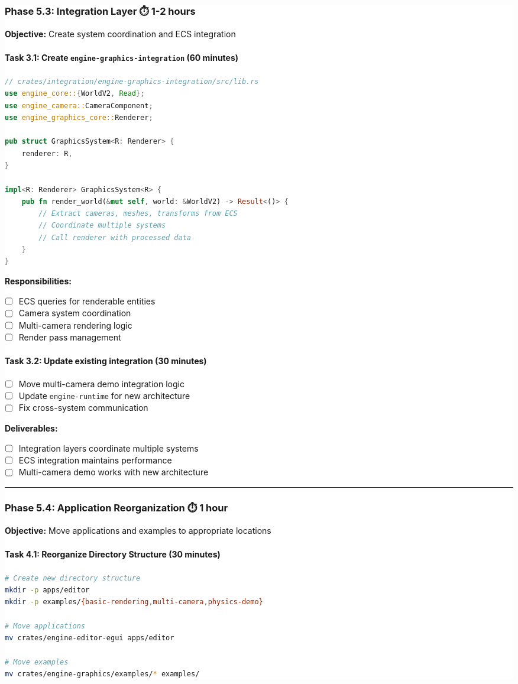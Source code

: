 ### **Phase 5.3: Integration Layer** ⏱️ 1-2 hours

**Objective:** Create system coordination and ECS integration

#### Task 3.1: Create `engine-graphics-integration` (60 minutes)
```rust
// crates/integration/engine-graphics-integration/src/lib.rs
use engine_core::{WorldV2, Read};
use engine_camera::CameraComponent;
use engine_graphics_core::Renderer;

pub struct GraphicsSystem<R: Renderer> {
    renderer: R,
}

impl<R: Renderer> GraphicsSystem<R> {
    pub fn render_world(&mut self, world: &WorldV2) -> Result<()> {
        // Extract cameras, meshes, transforms from ECS
        // Coordinate multiple systems
        // Call renderer with processed data
    }
}
```

**Responsibilities:**
- [ ] ECS queries for renderable entities
- [ ] Camera system coordination
- [ ] Multi-camera rendering logic
- [ ] Render pass management

#### Task 3.2: Update existing integration (30 minutes)
- [ ] Move multi-camera demo integration logic
- [ ] Update `engine-runtime` for new architecture
- [ ] Fix cross-system communication

**Deliverables:**
- [ ] Integration layers coordinate multiple systems
- [ ] ECS integration maintains performance
- [ ] Multi-camera demo works with new architecture

---

### **Phase 5.4: Application Reorganization** ⏱️ 1 hour

**Objective:** Move applications and examples to appropriate locations

#### Task 4.1: Reorganize Directory Structure (30 minutes)
```bash
# Create new directory structure
mkdir -p apps/editor
mkdir -p examples/{basic-rendering,multi-camera,physics-demo}

# Move applications
mv crates/engine-editor-egui apps/editor

# Move examples  
mv crates/engine-graphics/examples/* examples/
```
